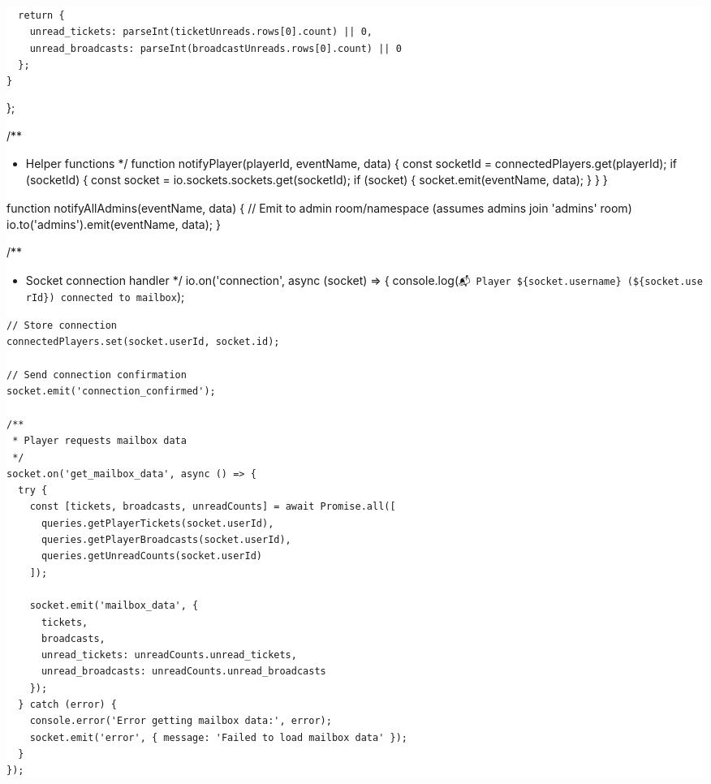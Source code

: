       return {
        unread_tickets: parseInt(ticketUnreads.rows[0].count) || 0,
        unread_broadcasts: parseInt(broadcastUnreads.rows[0].count) || 0
      };
    }
  };

  /**
   * Helper functions
   */
  function notifyPlayer(playerId, eventName, data) {
    const socketId = connectedPlayers.get(playerId);
    if (socketId) {
      const socket = io.sockets.sockets.get(socketId);
      if (socket) {
        socket.emit(eventName, data);
      }
    }
  }

  function notifyAllAdmins(eventName, data) {
    // Emit to admin room/namespace (assumes admins join 'admins' room)
    io.to('admins').emit(eventName, data);
  }

  /**
   * Socket connection handler
   */
  io.on('connection', async (socket) => {
    console.log(`📬 Player ${socket.username} (${socket.userId}) connected to mailbox`);
    
    // Store connection
    connectedPlayers.set(socket.userId, socket.id);

    // Send connection confirmation
    socket.emit('connection_confirmed');

    /**
     * Player requests mailbox data
     */
    socket.on('get_mailbox_data', async () => {
      try {
        const [tickets, broadcasts, unreadCounts] = await Promise.all([
          queries.getPlayerTickets(socket.userId),
          queries.getPlayerBroadcasts(socket.userId),
          queries.getUnreadCounts(socket.userId)
        ]);

        socket.emit('mailbox_data', {
          tickets,
          broadcasts,
          unread_tickets: unreadCounts.unread_tickets,
          unread_broadcasts: unreadCounts.unread_broadcasts
        });
      } catch (error) {
        console.error('Error getting mailbox data:', error);
        socket.emit('error', { message: 'Failed to load mailbox data' });
      }
    });
